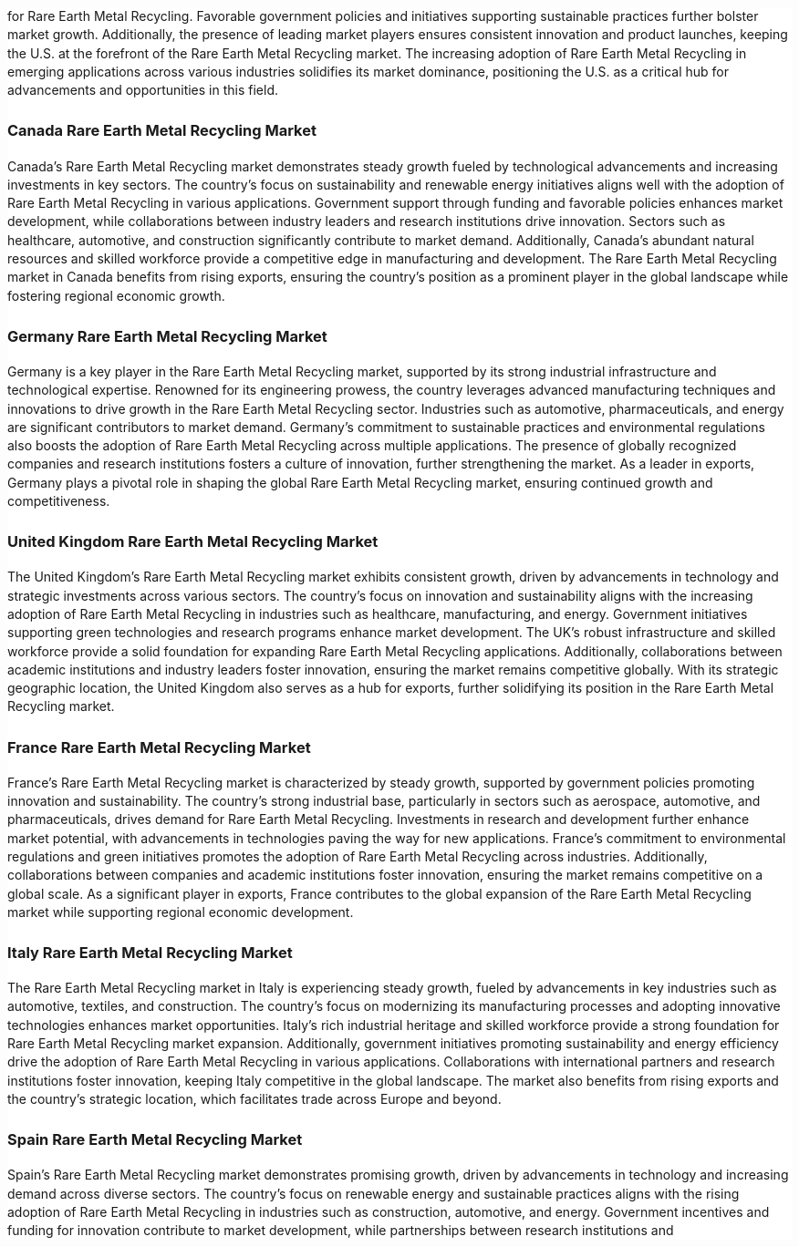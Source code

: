 for Rare Earth Metal Recycling. Favorable government policies and initiatives supporting sustainable practices further bolster market growth. Additionally, the presence of leading market players ensures consistent innovation and product launches, keeping the U.S. at the forefront of the Rare Earth Metal Recycling market. The increasing adoption of Rare Earth Metal Recycling in emerging applications across various industries solidifies its market dominance, positioning the U.S. as a critical hub for advancements and opportunities in this field.</p><h3>Canada Rare Earth Metal Recycling Market</h3><p>Canada&rsquo;s Rare Earth Metal Recycling market demonstrates steady growth fueled by technological advancements and increasing investments in key sectors. The country&rsquo;s focus on sustainability and renewable energy initiatives aligns well with the adoption of Rare Earth Metal Recycling in various applications. Government support through funding and favorable policies enhances market development, while collaborations between industry leaders and research institutions drive innovation. Sectors such as healthcare, automotive, and construction significantly contribute to market demand. Additionally, Canada&rsquo;s abundant natural resources and skilled workforce provide a competitive edge in manufacturing and development. The Rare Earth Metal Recycling market in Canada benefits from rising exports, ensuring the country&rsquo;s position as a prominent player in the global landscape while fostering regional economic growth.</p><h3>Germany Rare Earth Metal Recycling Market</h3><p>Germany is a key player in the Rare Earth Metal Recycling market, supported by its strong industrial infrastructure and technological expertise. Renowned for its engineering prowess, the country leverages advanced manufacturing techniques and innovations to drive growth in the Rare Earth Metal Recycling sector. Industries such as automotive, pharmaceuticals, and energy are significant contributors to market demand. Germany&rsquo;s commitment to sustainable practices and environmental regulations also boosts the adoption of Rare Earth Metal Recycling across multiple applications. The presence of globally recognized companies and research institutions fosters a culture of innovation, further strengthening the market. As a leader in exports, Germany plays a pivotal role in shaping the global Rare Earth Metal Recycling market, ensuring continued growth and competitiveness.</p><h3>United Kingdom Rare Earth Metal Recycling Market</h3><p>The United Kingdom&rsquo;s Rare Earth Metal Recycling market exhibits consistent growth, driven by advancements in technology and strategic investments across various sectors. The country&rsquo;s focus on innovation and sustainability aligns with the increasing adoption of Rare Earth Metal Recycling in industries such as healthcare, manufacturing, and energy. Government initiatives supporting green technologies and research programs enhance market development. The UK&rsquo;s robust infrastructure and skilled workforce provide a solid foundation for expanding Rare Earth Metal Recycling applications. Additionally, collaborations between academic institutions and industry leaders foster innovation, ensuring the market remains competitive globally. With its strategic geographic location, the United Kingdom also serves as a hub for exports, further solidifying its position in the Rare Earth Metal Recycling market.</p><h3>France Rare Earth Metal Recycling Market</h3><p>France&rsquo;s Rare Earth Metal Recycling market is characterized by steady growth, supported by government policies promoting innovation and sustainability. The country&rsquo;s strong industrial base, particularly in sectors such as aerospace, automotive, and pharmaceuticals, drives demand for Rare Earth Metal Recycling. Investments in research and development further enhance market potential, with advancements in technologies paving the way for new applications. France&rsquo;s commitment to environmental regulations and green initiatives promotes the adoption of Rare Earth Metal Recycling across industries. Additionally, collaborations between companies and academic institutions foster innovation, ensuring the market remains competitive on a global scale. As a significant player in exports, France contributes to the global expansion of the Rare Earth Metal Recycling market while supporting regional economic development.</p><h3>Italy Rare Earth Metal Recycling Market</h3><p>The Rare Earth Metal Recycling market in Italy is experiencing steady growth, fueled by advancements in key industries such as automotive, textiles, and construction. The country&rsquo;s focus on modernizing its manufacturing processes and adopting innovative technologies enhances market opportunities. Italy&rsquo;s rich industrial heritage and skilled workforce provide a strong foundation for Rare Earth Metal Recycling market expansion. Additionally, government initiatives promoting sustainability and energy efficiency drive the adoption of Rare Earth Metal Recycling in various applications. Collaborations with international partners and research institutions foster innovation, keeping Italy competitive in the global landscape. The market also benefits from rising exports and the country&rsquo;s strategic location, which facilitates trade across Europe and beyond.</p><h3>Spain Rare Earth Metal Recycling Market</h3><p>Spain&rsquo;s Rare Earth Metal Recycling market demonstrates promising growth, driven by advancements in technology and increasing demand across diverse sectors. The country&rsquo;s focus on renewable energy and sustainable practices aligns with the rising adoption of Rare Earth Metal Recycling in industries such as construction, automotive, and energy. Government incentives and funding for innovation contribute to market development, while partnerships between research institutions and